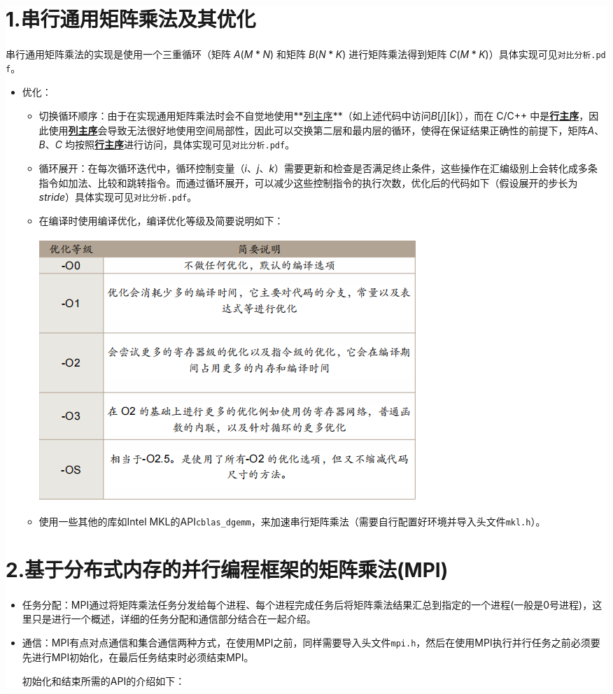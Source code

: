 # 1.串行通用矩阵乘法及其优化

串行通用矩阵乘法的实现是使用一个三重循环（矩阵 $A(M*N)$ 和矩阵 $B(N*K)$ 进行矩阵乘法得到矩阵 $C(M*K)$）具体实现可见`对比分析.pdf`。

- 优化：

  - 切换循环顺序：由于在实现通用矩阵乘法时会不自觉地使用**<u>列主序</u>**（如上述代码中访问$B[j][k]$），而在 C/C++ 中是<u>**行主序**</u>，因此使用<u>**列主序**</u>会导致无法很好地使用空间局部性，因此可以交换第二层和最内层的循环，使得在保证结果正确性的前提下，矩阵$A$、$B$、$C$ 均按照<u>**行主序**</u>进行访问，具体实现可见`对比分析.pdf`。

  - 循环展开：在每次循环迭代中，循环控制变量（$i$、$j$、$k$）需要更新和检查是否满足终止条件，这些操作在汇编级别上会转化成多条指令如加法、比较和跳转指令。而通过循环展开，可以减少这些控制指令的执行次数，优化后的代码如下（假设展开的步长为 $stride$）具体实现可见`对比分析.pdf`。
  
  - 在编译时使用编译优化，编译优化等级及简要说明如下：
  
    ![image-20240711084248877](./fig/image-20240711084248877.png) 
  
  - 使用一些其他的库如Intel MKL的API`cblas_dgemm`，来加速串行矩阵乘法（需要自行配置好环境并导入头文件`mkl.h`）。

# 2.基于分布式内存的并行编程框架的矩阵乘法($\mathbf{MPI}$)

- 任务分配：MPI通过将矩阵乘法任务分发给每个进程、每个进程完成任务后将矩阵乘法结果汇总到指定的一个进程(一般是0号进程)，这里只是进行一个概述，详细的任务分配和通信部分结合在一起介绍。

- 通信：MPI有点对点通信和集合通信两种方式，在使用MPI之前，同样需要导入头文件`mpi.h`，然后在使用MPI执行并行任务之前必须要先进行MPI初始化，在最后任务结束时必须结束MPI。

  初始化和结束所需的API的介绍如下：
  